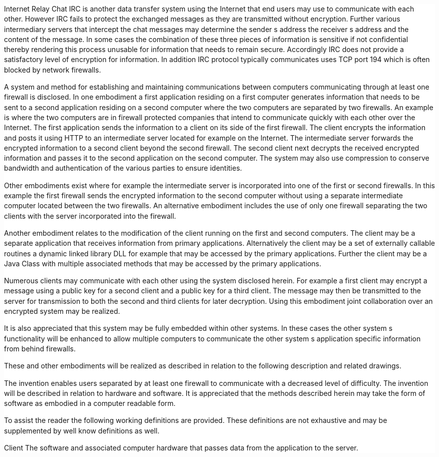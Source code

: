 Internet Relay Chat IRC is another data transfer system using the Internet that end users may use to communicate with each other. However IRC fails to protect the exchanged messages as they are transmitted without encryption. Further various intermediary servers that intercept the chat messages may determine the sender s address the receiver s address and the content of the message. In some cases the combination of these three pieces of information is sensitive if not confidential thereby rendering this process unusable for information that needs to remain secure. Accordingly IRC does not provide a satisfactory level of encryption for information. In addition IRC protocol typically communicates uses TCP port 194 which is often blocked by network firewalls.

A system and method for establishing and maintaining communications between computers communicating through at least one firewall is disclosed. In one embodiment a first application residing on a first computer generates information that needs to be sent to a second application residing on a second computer where the two computers are separated by two firewalls. An example is where the two computers are in firewall protected companies that intend to communicate quickly with each other over the Internet. The first application sends the information to a client on its side of the first firewall. The client encrypts the information and posts it using HTTP to an intermediate server located for example on the Internet. The intermediate server forwards the encrypted information to a second client beyond the second firewall. The second client next decrypts the received encrypted information and passes it to the second application on the second computer. The system may also use compression to conserve bandwidth and authentication of the various parties to ensure identities.

Other embodiments exist where for example the intermediate server is incorporated into one of the first or second firewalls. In this example the first firewall sends the encrypted information to the second computer without using a separate intermediate computer located between the two firewalls. An alternative embodiment includes the use of only one firewall separating the two clients with the server incorporated into the firewall.

Another embodiment relates to the modification of the client running on the first and second computers. The client may be a separate application that receives information from primary applications. Alternatively the client may be a set of externally callable routines a dynamic linked library DLL for example that may be accessed by the primary applications. Further the client may be a Java Class with multiple associated methods that may be accessed by the primary applications.

Numerous clients may communicate with each other using the system disclosed herein. For example a first client may encrypt a message using a public key for a second client and a public key for a third client. The message may then be transmitted to the server for transmission to both the second and third clients for later decryption. Using this embodiment joint collaboration over an encrypted system may be realized.

It is also appreciated that this system may be fully embedded within other systems. In these cases the other system s functionality will be enhanced to allow multiple computers to communicate the other system s application specific information from behind firewalls.

These and other embodiments will be realized as described in relation to the following description and related drawings.

The invention enables users separated by at least one firewall to communicate with a decreased level of difficulty. The invention will be described in relation to hardware and software. It is appreciated that the methods described herein may take the form of software as embodied in a computer readable form.

To assist the reader the following working definitions are provided. These definitions are not exhaustive and may be supplemented by well know definitions as well.

Client The software and associated computer hardware that passes data from the application to the server.
